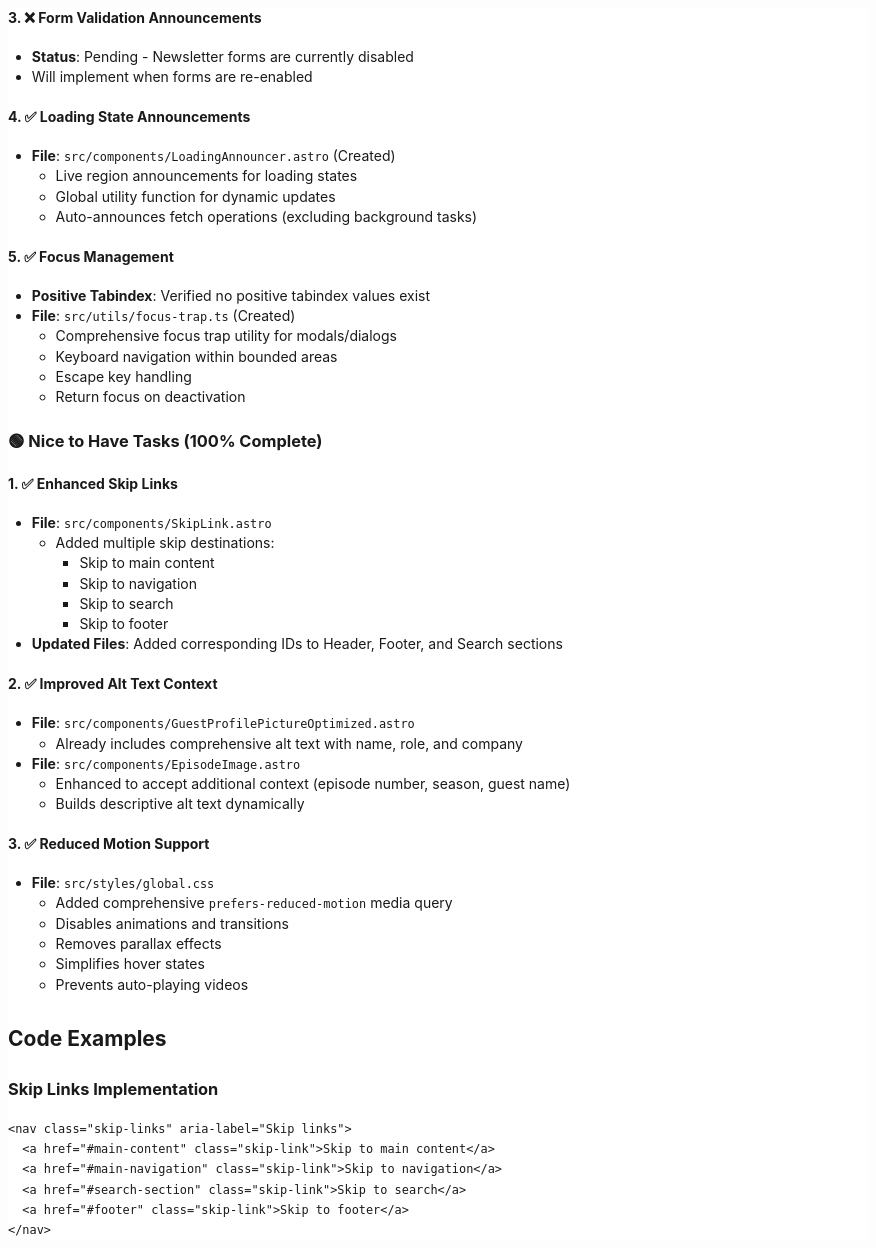 #### 3. ❌ Form Validation Announcements
- **Status**: Pending - Newsletter forms are currently disabled
- Will implement when forms are re-enabled

#### 4. ✅ Loading State Announcements
- **File**: `src/components/LoadingAnnouncer.astro` (Created)
  - Live region announcements for loading states
  - Global utility function for dynamic updates
  - Auto-announces fetch operations (excluding background tasks)

#### 5. ✅ Focus Management
- **Positive Tabindex**: Verified no positive tabindex values exist
- **File**: `src/utils/focus-trap.ts` (Created)
  - Comprehensive focus trap utility for modals/dialogs
  - Keyboard navigation within bounded areas
  - Escape key handling
  - Return focus on deactivation

### 🟢 Nice to Have Tasks (100% Complete)

#### 1. ✅ Enhanced Skip Links
- **File**: `src/components/SkipLink.astro`
  - Added multiple skip destinations:
    - Skip to main content
    - Skip to navigation
    - Skip to search
    - Skip to footer
- **Updated Files**: Added corresponding IDs to Header, Footer, and Search sections

#### 2. ✅ Improved Alt Text Context
- **File**: `src/components/GuestProfilePictureOptimized.astro`
  - Already includes comprehensive alt text with name, role, and company
- **File**: `src/components/EpisodeImage.astro`
  - Enhanced to accept additional context (episode number, season, guest name)
  - Builds descriptive alt text dynamically

#### 3. ✅ Reduced Motion Support
- **File**: `src/styles/global.css`
  - Added comprehensive `prefers-reduced-motion` media query
  - Disables animations and transitions
  - Removes parallax effects
  - Simplifies hover states
  - Prevents auto-playing videos

## Code Examples

### Skip Links Implementation
```astro
<nav class="skip-links" aria-label="Skip links">
  <a href="#main-content" class="skip-link">Skip to main content</a>
  <a href="#main-navigation" class="skip-link">Skip to navigation</a>
  <a href="#search-section" class="skip-link">Skip to search</a>
  <a href="#footer" class="skip-link">Skip to footer</a>
</nav>
```

